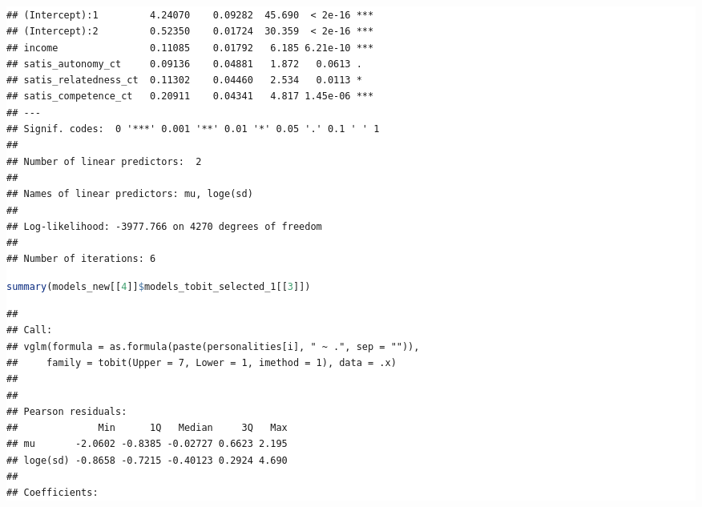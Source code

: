     ## (Intercept):1         4.24070    0.09282  45.690  < 2e-16 ***
    ## (Intercept):2         0.52350    0.01724  30.359  < 2e-16 ***
    ## income                0.11085    0.01792   6.185 6.21e-10 ***
    ## satis_autonomy_ct     0.09136    0.04881   1.872   0.0613 .  
    ## satis_relatedness_ct  0.11302    0.04460   2.534   0.0113 *  
    ## satis_competence_ct   0.20911    0.04341   4.817 1.45e-06 ***
    ## ---
    ## Signif. codes:  0 '***' 0.001 '**' 0.01 '*' 0.05 '.' 0.1 ' ' 1
    ## 
    ## Number of linear predictors:  2 
    ## 
    ## Names of linear predictors: mu, loge(sd)
    ## 
    ## Log-likelihood: -3977.766 on 4270 degrees of freedom
    ## 
    ## Number of iterations: 6

``` r
summary(models_new[[4]]$models_tobit_selected_1[[3]])
```

    ## 
    ## Call:
    ## vglm(formula = as.formula(paste(personalities[i], " ~ .", sep = "")), 
    ##     family = tobit(Upper = 7, Lower = 1, imethod = 1), data = .x)
    ## 
    ## 
    ## Pearson residuals:
    ##              Min      1Q   Median     3Q   Max
    ## mu       -2.0602 -0.8385 -0.02727 0.6623 2.195
    ## loge(sd) -0.8658 -0.7215 -0.40123 0.2924 4.690
    ## 
    ## Coefficients: 
